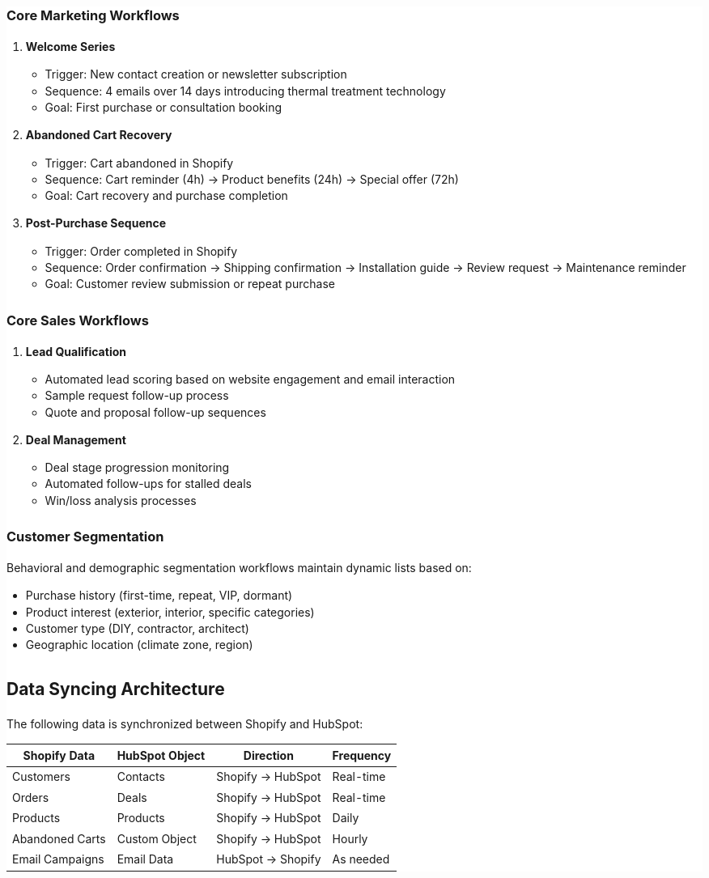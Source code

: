 ### Core Marketing Workflows

1. **Welcome Series**
   - Trigger: New contact creation or newsletter subscription
   - Sequence: 4 emails over 14 days introducing thermal treatment technology
   - Goal: First purchase or consultation booking

2. **Abandoned Cart Recovery**
   - Trigger: Cart abandoned in Shopify
   - Sequence: Cart reminder (4h) → Product benefits (24h) → Special offer (72h)
   - Goal: Cart recovery and purchase completion

3. **Post-Purchase Sequence**
   - Trigger: Order completed in Shopify
   - Sequence: Order confirmation → Shipping confirmation → Installation guide → Review request → Maintenance reminder
   - Goal: Customer review submission or repeat purchase

### Core Sales Workflows

1. **Lead Qualification**
   - Automated lead scoring based on website engagement and email interaction
   - Sample request follow-up process
   - Quote and proposal follow-up sequences

2. **Deal Management**
   - Deal stage progression monitoring
   - Automated follow-ups for stalled deals
   - Win/loss analysis processes

### Customer Segmentation

Behavioral and demographic segmentation workflows maintain dynamic lists based on:

- Purchase history (first-time, repeat, VIP, dormant)
- Product interest (exterior, interior, specific categories)
- Customer type (DIY, contractor, architect)
- Geographic location (climate zone, region)

## Data Syncing Architecture

The following data is synchronized between Shopify and HubSpot:

| Shopify Data | HubSpot Object | Direction | Frequency |
|--------------|----------------|-----------|-----------|
| Customers | Contacts | Shopify → HubSpot | Real-time |
| Orders | Deals | Shopify → HubSpot | Real-time |
| Products | Products | Shopify → HubSpot | Daily |
| Abandoned Carts | Custom Object | Shopify → HubSpot | Hourly |
| Email Campaigns | Email Data | HubSpot → Shopify | As needed |
